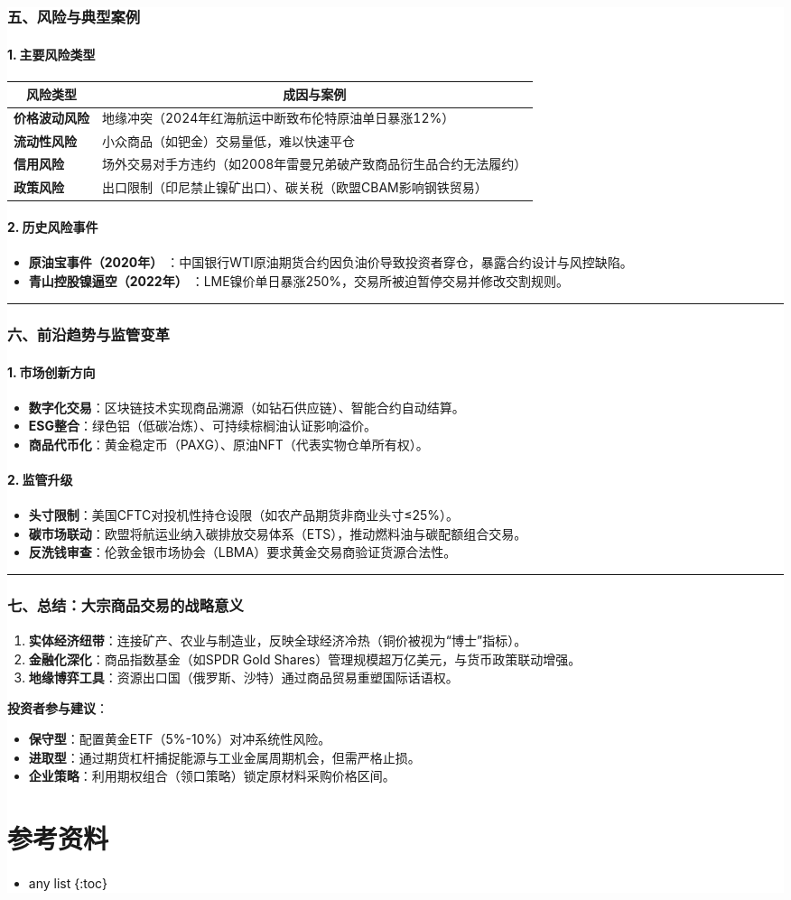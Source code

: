 ### 五、风险与典型案例
#### 1. **主要风险类型**

| **风险类型**     | **成因与案例**                                                                 |
|------------------|-------------------------------------------------------------------------------|
| **价格波动风险** | 地缘冲突（2024年红海航运中断致布伦特原油单日暴涨12%）                        |
| **流动性风险**   | 小众商品（如钯金）交易量低，难以快速平仓                                     |
| **信用风险**     | 场外交易对手方违约（如2008年雷曼兄弟破产致商品衍生品合约无法履约）            |
| **政策风险**     | 出口限制（印尼禁止镍矿出口）、碳关税（欧盟CBAM影响钢铁贸易）                 |


#### 2. **历史风险事件**
- **原油宝事件（2020年）** ：中国银行WTI原油期货合约因负油价导致投资者穿仓，暴露合约设计与风控缺陷。  
- **青山控股镍逼空（2022年）** ：LME镍价单日暴涨250%，交易所被迫暂停交易并修改交割规则。

---

### 六、前沿趋势与监管变革
#### 1. **市场创新方向**
- **数字化交易**：区块链技术实现商品溯源（如钻石供应链）、智能合约自动结算。  
- **ESG整合**：绿色铝（低碳冶炼）、可持续棕榈油认证影响溢价。  
- **商品代币化**：黄金稳定币（PAXG）、原油NFT（代表实物仓单所有权）。

#### 2. **监管升级**
- **头寸限制**：美国CFTC对投机性持仓设限（如农产品期货非商业头寸≤25%）。  
- **碳市场联动**：欧盟将航运业纳入碳排放交易体系（ETS），推动燃料油与碳配额组合交易。  
- **反洗钱审查**：伦敦金银市场协会（LBMA）要求黄金交易商验证货源合法性。

---

### 七、总结：大宗商品交易的战略意义
1. **实体经济纽带**：连接矿产、农业与制造业，反映全球经济冷热（铜价被视为“博士”指标）。  
2. **金融化深化**：商品指数基金（如SPDR Gold Shares）管理规模超万亿美元，与货币政策联动增强。  
3. **地缘博弈工具**：资源出口国（俄罗斯、沙特）通过商品贸易重塑国际话语权。  

**投资者参与建议**：  
- **保守型**：配置黄金ETF（5%-10%）对冲系统性风险。  
- **进取型**：通过期货杠杆捕捉能源与工业金属周期机会，但需严格止损。  
- **企业策略**：利用期权组合（领口策略）锁定原材料采购价格区间。

# 参考资料


* any list
{:toc}